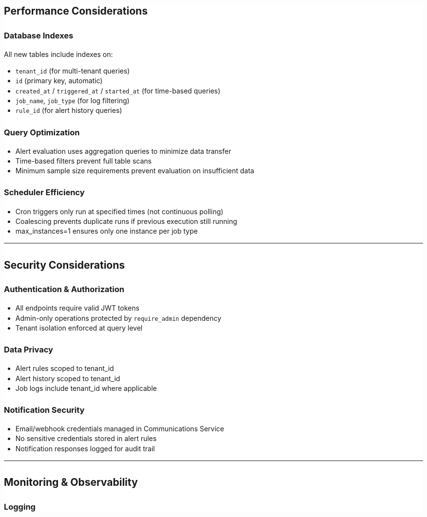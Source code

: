 
## Performance Considerations

### Database Indexes

All new tables include indexes on:
- `tenant_id` (for multi-tenant queries)
- `id` (primary key, automatic)
- `created_at` / `triggered_at` / `started_at` (for time-based queries)
- `job_name`, `job_type` (for log filtering)
- `rule_id` (for alert history queries)

### Query Optimization

- Alert evaluation uses aggregation queries to minimize data transfer
- Time-based filters prevent full table scans
- Minimum sample size requirements prevent evaluation on insufficient data

### Scheduler Efficiency

- Cron triggers only run at specified times (not continuous polling)
- Coalescing prevents duplicate runs if previous execution still running
- max_instances=1 ensures only one instance per job type

---

## Security Considerations

### Authentication & Authorization

- All endpoints require valid JWT tokens
- Admin-only operations protected by `require_admin` dependency
- Tenant isolation enforced at query level

### Data Privacy

- Alert rules scoped to tenant_id
- Alert history scoped to tenant_id
- Job logs include tenant_id where applicable

### Notification Security

- Email/webhook credentials managed in Communications Service
- No sensitive credentials stored in alert rules
- Notification responses logged for audit trail

---

## Monitoring & Observability

### Logging
